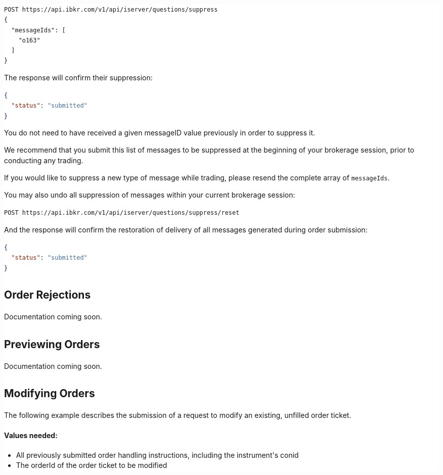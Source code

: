 ```http
POST https://api.ibkr.com/v1/api/iserver/questions/suppress
{
  "messageIds": [
    "o163"
  ]
}
```
  
The response will confirm their suppression:
  
```json
{
  "status": "submitted"
}
```
  
You do not need to have received a given messageID value previously in order to suppress it.
  
We recommend that you submit this list of messages to be suppressed at the beginning of your brokerage session, prior to conducting any trading.
  
If you would like to suppress a new type of message while trading, please resend the complete array of `messageIds`.
  
You may also undo all suppression of messages within your current brokerage session:
  
```http
POST https://api.ibkr.com/v1/api/iserver/questions/suppress/reset
```
  
And the response will confirm the restoration of delivery of all messages generated during order submission:
  
```json
{
  "status": "submitted"
}
```
  
## Order Rejections 
  
Documentation coming soon.
  
## Previewing Orders 
  
Documentation coming soon.
  
## Modifying Orders 
  
The following example describes the submission of a request to modify an existing, unfilled order ticket.
  
#### **Values needed:**
  
*   All previously submitted order handling instructions, including the instrument's conid
*   The orderId of the order ticket to be modified
  